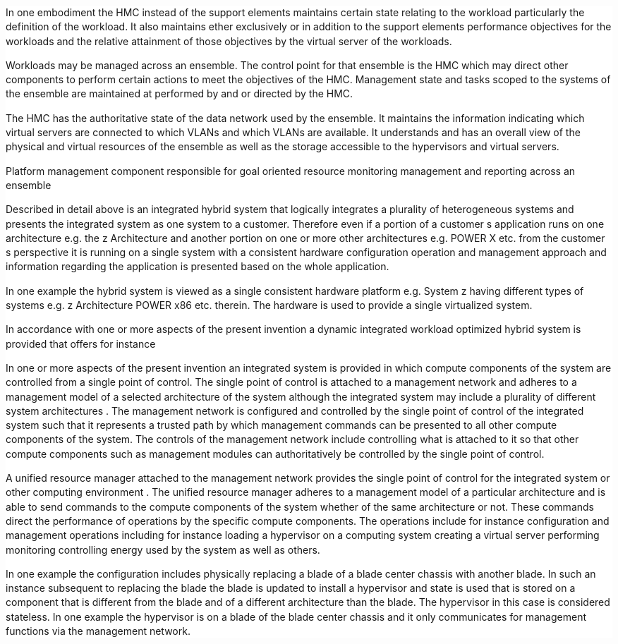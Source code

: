 In one embodiment the HMC instead of the support elements maintains certain state relating to the workload particularly the definition of the workload. It also maintains ether exclusively or in addition to the support elements performance objectives for the workloads and the relative attainment of those objectives by the virtual server of the workloads.

Workloads may be managed across an ensemble. The control point for that ensemble is the HMC which may direct other components to perform certain actions to meet the objectives of the HMC. Management state and tasks scoped to the systems of the ensemble are maintained at performed by and or directed by the HMC.

The HMC has the authoritative state of the data network used by the ensemble. It maintains the information indicating which virtual servers are connected to which VLANs and which VLANs are available. It understands and has an overall view of the physical and virtual resources of the ensemble as well as the storage accessible to the hypervisors and virtual servers.

Platform management component responsible for goal oriented resource monitoring management and reporting across an ensemble 

Described in detail above is an integrated hybrid system that logically integrates a plurality of heterogeneous systems and presents the integrated system as one system to a customer. Therefore even if a portion of a customer s application runs on one architecture e.g. the z Architecture and another portion on one or more other architectures e.g. POWER X etc. from the customer s perspective it is running on a single system with a consistent hardware configuration operation and management approach and information regarding the application is presented based on the whole application.

In one example the hybrid system is viewed as a single consistent hardware platform e.g. System z having different types of systems e.g. z Architecture POWER x86 etc. therein. The hardware is used to provide a single virtualized system.

In accordance with one or more aspects of the present invention a dynamic integrated workload optimized hybrid system is provided that offers for instance 

In one or more aspects of the present invention an integrated system is provided in which compute components of the system are controlled from a single point of control. The single point of control is attached to a management network and adheres to a management model of a selected architecture of the system although the integrated system may include a plurality of different system architectures . The management network is configured and controlled by the single point of control of the integrated system such that it represents a trusted path by which management commands can be presented to all other compute components of the system. The controls of the management network include controlling what is attached to it so that other compute components such as management modules can authoritatively be controlled by the single point of control.

A unified resource manager attached to the management network provides the single point of control for the integrated system or other computing environment . The unified resource manager adheres to a management model of a particular architecture and is able to send commands to the compute components of the system whether of the same architecture or not. These commands direct the performance of operations by the specific compute components. The operations include for instance configuration and management operations including for instance loading a hypervisor on a computing system creating a virtual server performing monitoring controlling energy used by the system as well as others.

In one example the configuration includes physically replacing a blade of a blade center chassis with another blade. In such an instance subsequent to replacing the blade the blade is updated to install a hypervisor and state is used that is stored on a component that is different from the blade and of a different architecture than the blade. The hypervisor in this case is considered stateless. In one example the hypervisor is on a blade of the blade center chassis and it only communicates for management functions via the management network.
